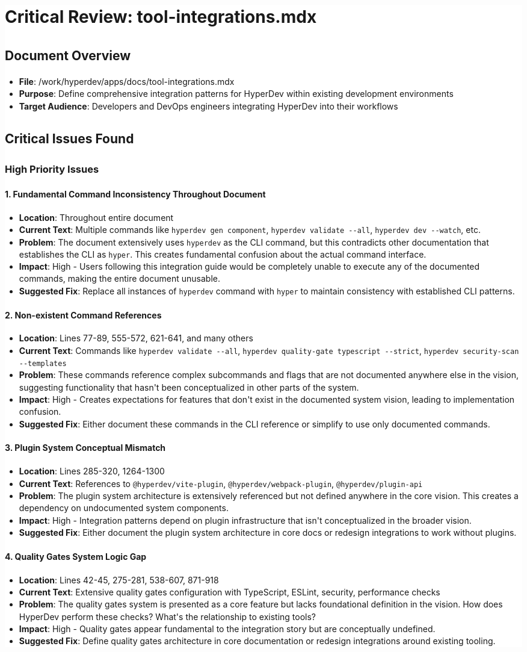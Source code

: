 # Critical Review: tool-integrations.mdx

## Document Overview
- **File**: /work/hyperdev/apps/docs/tool-integrations.mdx
- **Purpose**: Define comprehensive integration patterns for HyperDev within existing development environments
- **Target Audience**: Developers and DevOps engineers integrating HyperDev into their workflows

## Critical Issues Found

### High Priority Issues

#### 1. Fundamental Command Inconsistency Throughout Document
- **Location**: Throughout entire document
- **Current Text**: Multiple commands like `hyperdev gen component`, `hyperdev validate --all`, `hyperdev dev --watch`, etc.
- **Problem**: The document extensively uses `hyperdev` as the CLI command, but this contradicts other documentation that establishes the CLI as `hyper`. This creates fundamental confusion about the actual command interface.
- **Impact**: High - Users following this integration guide would be completely unable to execute any of the documented commands, making the entire document unusable.
- **Suggested Fix**: Replace all instances of `hyperdev` command with `hyper` to maintain consistency with established CLI patterns.

#### 2. Non-existent Command References
- **Location**: Lines 77-89, 555-572, 621-641, and many others
- **Current Text**: Commands like `hyperdev validate --all`, `hyperdev quality-gate typescript --strict`, `hyperdev security-scan --templates`
- **Problem**: These commands reference complex subcommands and flags that are not documented anywhere else in the vision, suggesting functionality that hasn't been conceptualized in other parts of the system.
- **Impact**: High - Creates expectations for features that don't exist in the documented system vision, leading to implementation confusion.
- **Suggested Fix**: Either document these commands in the CLI reference or simplify to use only documented commands.

#### 3. Plugin System Conceptual Mismatch
- **Location**: Lines 285-320, 1264-1300
- **Current Text**: References to `@hyperdev/vite-plugin`, `@hyperdev/webpack-plugin`, `@hyperdev/plugin-api`
- **Problem**: The plugin system architecture is extensively referenced but not defined anywhere in the core vision. This creates a dependency on undocumented system components.
- **Impact**: High - Integration patterns depend on plugin infrastructure that isn't conceptualized in the broader vision.
- **Suggested Fix**: Either document the plugin system architecture in core docs or redesign integrations to work without plugins.

#### 4. Quality Gates System Logic Gap
- **Location**: Lines 42-45, 275-281, 538-607, 871-918
- **Current Text**: Extensive quality gates configuration with TypeScript, ESLint, security, performance checks
- **Problem**: The quality gates system is presented as a core feature but lacks foundational definition in the vision. How does HyperDev perform these checks? What's the relationship to existing tools?
- **Impact**: High - Quality gates appear fundamental to the integration story but are conceptually undefined.
- **Suggested Fix**: Define quality gates architecture in core documentation or redesign integrations around existing tooling.
